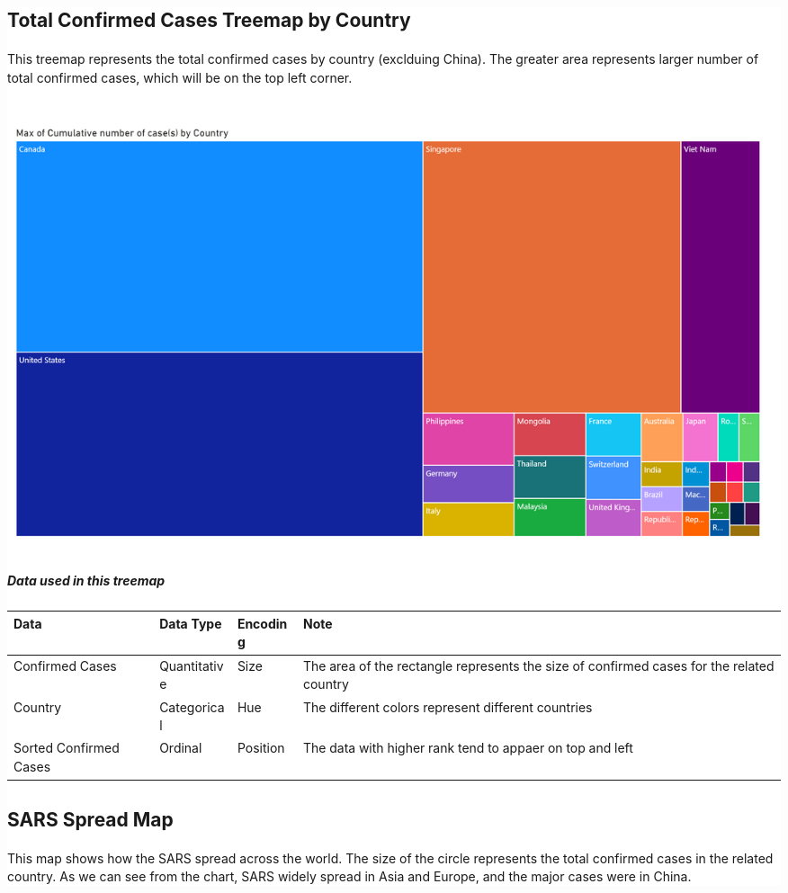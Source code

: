 
## Total Confirmed Cases Treemap by Country
This treemap represents the total confirmed cases by country (exclduing China). The greater area represents larger number of total confirmed cases, which will be on the top left corner.

<img src="rank.png" style="width: 840px; height: 500px" />


##### Data used in this treemap

| Data         | Data Type     | Encoding  | Note                                                 |
|:-------------|:--------------|:----------|:-----------------------------------------------------|
| Confirmed Cases  | Quantitative  | Size | The area of the rectangle represents the size of confirmed cases for the related country |
| Country   | Categorical | Hue    | The different colors represent different countries |
| Sorted Confirmed Cases  | Ordinal | Position    | The data with higher rank tend to appaer on top and left |

## SARS Spread Map
This map shows how the SARS spread across the world. The size of the circle represents the total confirmed cases in the related country. As we can see from the chart, SARS widely spread in Asia and Europe, and the major cases were in China.
